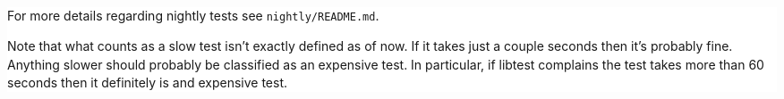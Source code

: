 For more details regarding nightly tests see `nightly/README.md`.

Note that what counts as a slow test isn’t exactly defined as of now.
If it takes just a couple seconds then it’s probably fine.  Anything
slower should probably be classified as an expensive test.  In
particular, if libtest complains the test takes more than 60 seconds
then it definitely is and expensive test.
